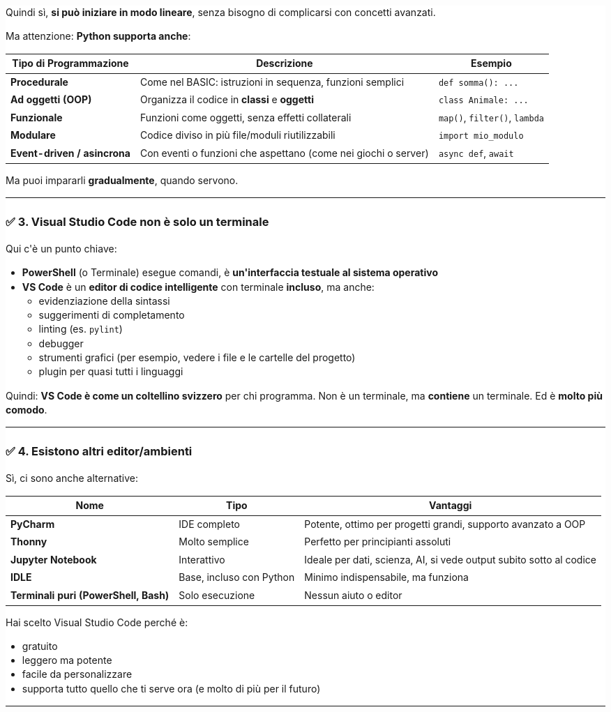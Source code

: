 Quindi sì, **si può iniziare in modo lineare**, senza bisogno di complicarsi con concetti avanzati.

Ma attenzione: **Python supporta anche**:

| Tipo di Programmazione | Descrizione | Esempio |
|------------------------|-------------|---------|
| **Procedurale**        | Come nel BASIC: istruzioni in sequenza, funzioni semplici | `def somma(): ...` |
| **Ad oggetti (OOP)**   | Organizza il codice in **classi** e **oggetti** | `class Animale: ...` |
| **Funzionale**         | Funzioni come oggetti, senza effetti collaterali | `map()`, `filter()`, `lambda` |
| **Modulare**           | Codice diviso in più file/moduli riutilizzabili | `import mio_modulo` |
| **Event-driven / asincrona** | Con eventi o funzioni che aspettano (come nei giochi o server) | `async def`, `await` |

Ma puoi impararli **gradualmente**, quando servono.

---

### ✅ 3. **Visual Studio Code non è solo un terminale**
Qui c'è un punto chiave:

- **PowerShell** (o Terminale) esegue comandi, è **un'interfaccia testuale al sistema operativo**
- **VS Code** è un **editor di codice intelligente** con terminale **incluso**, ma anche:
  - evidenziazione della sintassi
  - suggerimenti di completamento
  - linting (es. `pylint`)
  - debugger
  - strumenti grafici (per esempio, vedere i file e le cartelle del progetto)
  - plugin per quasi tutti i linguaggi

Quindi: **VS Code è come un coltellino svizzero** per chi programma. Non è un terminale, ma **contiene** un terminale. Ed è **molto più comodo**.

---

### ✅ 4. **Esistono altri editor/ambienti**
Sì, ci sono anche alternative:

| Nome | Tipo | Vantaggi |
|------|------|----------|
| **PyCharm** | IDE completo | Potente, ottimo per progetti grandi, supporto avanzato a OOP |
| **Thonny** | Molto semplice | Perfetto per principianti assoluti |
| **Jupyter Notebook** | Interattivo | Ideale per dati, scienza, AI, si vede output subito sotto al codice |
| **IDLE** | Base, incluso con Python | Minimo indispensabile, ma funziona |
| **Terminali puri (PowerShell, Bash)** | Solo esecuzione | Nessun aiuto o editor |

Hai scelto Visual Studio Code perché è:
- gratuito
- leggero ma potente
- facile da personalizzare
- supporta tutto quello che ti serve ora (e molto di più per il futuro)

---